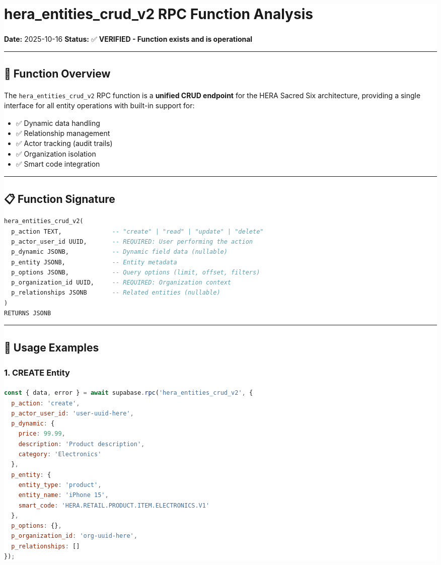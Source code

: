 # hera_entities_crud_v2 RPC Function Analysis

**Date:** 2025-10-16
**Status:** ✅ **VERIFIED - Function exists and is operational**

---

## 🎯 Function Overview

The `hera_entities_crud_v2` RPC function is a **unified CRUD endpoint** for the HERA Sacred Six architecture, providing a single interface for all entity operations with built-in support for:

- ✅ Dynamic data handling
- ✅ Relationship management
- ✅ Actor tracking (audit trails)
- ✅ Organization isolation
- ✅ Smart code integration

---

## 📋 Function Signature

```sql
hera_entities_crud_v2(
  p_action TEXT,              -- "create" | "read" | "update" | "delete"
  p_actor_user_id UUID,       -- REQUIRED: User performing the action
  p_dynamic JSONB,            -- Dynamic field data (nullable)
  p_entity JSONB,             -- Entity metadata
  p_options JSONB,            -- Query options (limit, offset, filters)
  p_organization_id UUID,     -- REQUIRED: Organization context
  p_relationships JSONB       -- Related entities (nullable)
)
RETURNS JSONB
```

---

## 🔧 Usage Examples

### 1. CREATE Entity

```javascript
const { data, error } = await supabase.rpc('hera_entities_crud_v2', {
  p_action: 'create',
  p_actor_user_id: 'user-uuid-here',
  p_dynamic: {
    price: 99.99,
    description: 'Product description',
    category: 'Electronics'
  },
  p_entity: {
    entity_type: 'product',
    entity_name: 'iPhone 15',
    smart_code: 'HERA.RETAIL.PRODUCT.ITEM.ELECTRONICS.V1'
  },
  p_options: {},
  p_organization_id: 'org-uuid-here',
  p_relationships: []
});
```
